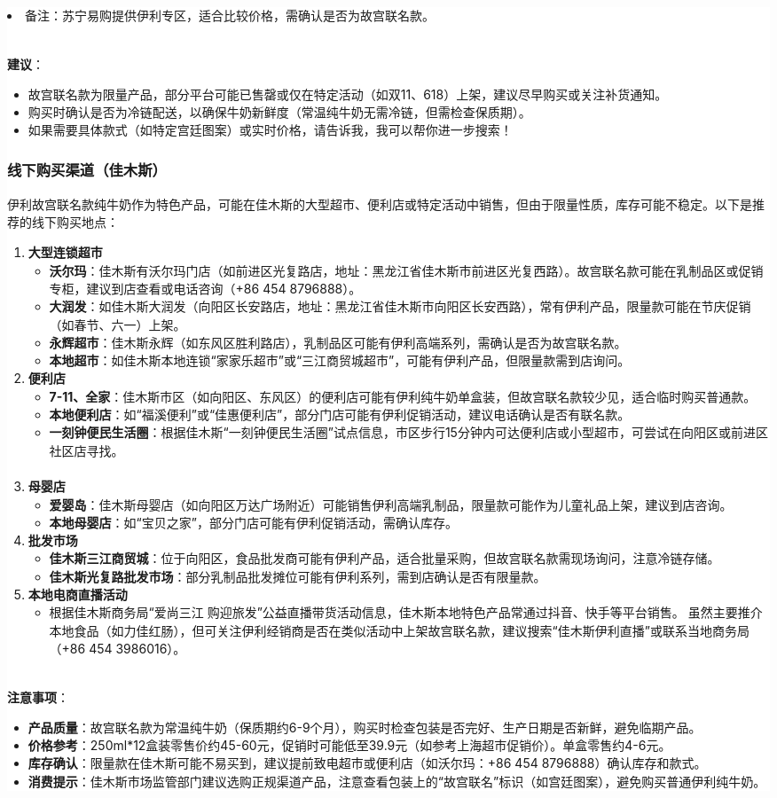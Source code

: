 <li class="break-words">备注：苏宁易购提供伊利专区，适合比较价格，需确认是否为故宫联名款。<a href="https://m.suning.com/brand/8188-500478-0.html" target="_blank" rel="noopener noreferrer" class="web-search-result-chip focus:outline-none focus-visible:outline-none focus-visible:bg:input rounded-md ml-1 mr-0.5" data-state="closed"><div class="inline-flex align-text-bottom items-center justify-center select-none my-0 rounded-md bg-important border border-card-border opacity-60 grayscale hover:filter-none hover:opacity-100 transition-opacity"><img class="size-[18px] m-0 rounded-md" alt="" src="https://imgs.search.brave.com/LCHPlAw-0NB2kLYM3AfHo7BTUlyi0NNFaRmtXxSAHik/rs:fit:64:0:0:0/g:ce/aHR0cDovL2Zhdmlj/b25zLnNlYXJjaC5i/cmF2ZS5jb20vaWNv/bnMvYjk2NmU1OGU1/NWY2MzljNzc5OTYy/NDU0NWI5MjM1ZmU4/N2YwYWQ0ZjU3Zjc0/Nzg1ZmU1Njg2YzU1/MjU2ZjQwYS9tLnN1/bmluZy5jb20v"></div></a></li>
</ul>
</li>
</ol>
<p dir="auto" class="break-words" style="white-space: pre-wrap;"><strong>建议</strong>：</p>
<ul dir="auto" class="marker:text-secondary">
<li class="break-words">故宫联名款为限量产品，部分平台可能已售罄或仅在特定活动（如双11、618）上架，建议尽早购买或关注补货通知。</li>
<li class="break-words">购买时确认是否为冷链配送，以确保牛奶新鲜度（常温纯牛奶无需冷链，但需检查保质期）。</li>
<li class="break-words">如果需要具体款式（如特定宫廷图案）或实时价格，请告诉我，我可以帮你进一步搜索！</li>
</ul>
<h3 dir="auto" class="">线下购买渠道（佳木斯）</h3>
<p dir="auto" class="break-words" style="white-space: pre-wrap;">伊利故宫联名款纯牛奶作为特色产品，可能在佳木斯的大型超市、便利店或特定活动中销售，但由于限量性质，库存可能不稳定。以下是推荐的线下购买地点：</p>
<ol dir="auto" class="marker:text-secondary">
<li class="break-words"><strong>大型连锁超市</strong>
<ul dir="auto" class="marker:text-secondary">
<li class="break-words"><strong>沃尔玛</strong>：佳木斯有沃尔玛门店（如前进区光复路店，地址：黑龙江省佳木斯市前进区光复西路）。故宫联名款可能在乳制品区或促销专柜，建议到店查看或电话咨询（+86 454 8796888）。</li>
<li class="break-words"><strong>大润发</strong>：如佳木斯大润发（向阳区长安路店，地址：黑龙江省佳木斯市向阳区长安西路），常有伊利产品，限量款可能在节庆促销（如春节、六一）上架。</li>
<li class="break-words"><strong>永辉超市</strong>：佳木斯永辉（如东风区胜利路店），乳制品区可能有伊利高端系列，需确认是否为故宫联名款。</li>
<li class="break-words"><strong>本地超市</strong>：如佳木斯本地连锁“家家乐超市”或“三江商贸城超市”，可能有伊利产品，但限量款需到店询问。</li>
</ul>
</li>
<li class="break-words"><strong>便利店</strong>
<ul dir="auto" class="marker:text-secondary">
<li class="break-words"><strong>7-11、全家</strong>：佳木斯市区（如向阳区、东风区）的便利店可能有伊利纯牛奶单盒装，但故宫联名款较少见，适合临时购买普通款。</li>
<li class="break-words"><strong>本地便利店</strong>：如“福溪便利”或“佳惠便利店”，部分门店可能有伊利促销活动，建议电话确认是否有联名款。</li>
<li class="break-words"><strong>一刻钟便民生活圈</strong>：根据佳木斯“一刻钟便民生活圈”试点信息，市区步行15分钟内可达便利店或小型超市，可尝试在向阳区或前进区社区店寻找。<a href="https://www.hlj.gov.cn/hlj/c107858/202505/c00_31837816.shtml" target="_blank" rel="noopener noreferrer" class="web-search-result-chip focus:outline-none focus-visible:outline-none focus-visible:bg:input rounded-md ml-1 mr-0.5" data-state="closed"><div class="inline-flex align-text-bottom items-center justify-center select-none my-0 rounded-md bg-important border border-card-border opacity-60 grayscale hover:filter-none hover:opacity-100 transition-opacity"><img class="size-[18px] m-0 rounded-md" alt="" src="https://imgs.search.brave.com/wHPTpxAB519f17yQzwyCHM5vBcpDWRuaS6BOvbmrC9c/rs:fit:64:0:0:0/g:ce/aHR0cDovL2Zhdmlj/b25zLnNlYXJjaC5i/cmF2ZS5jb20vaWNv/bnMvNWE2ZmI1ZDYy/ZjM4YTI2MzhjYzIy/NDUwYTQ5MmFkMmIy/ZDY0ZDU2NzFkM2Nm/MTZlOWUxZjFiOTk2/ZmQxMGE3ZC93d3cu/aGxqLmdvdi5jbi8"></div></a></li>
</ul>
</li>
<li class="break-words"><strong>母婴店</strong>
<ul dir="auto" class="marker:text-secondary">
<li class="break-words"><strong>爱婴岛</strong>：佳木斯母婴店（如向阳区万达广场附近）可能销售伊利高端乳制品，限量款可能作为儿童礼品上架，建议到店咨询。</li>
<li class="break-words"><strong>本地母婴店</strong>：如“宝贝之家”，部分门店可能有伊利促销活动，需确认库存。</li>
</ul>
</li>
<li class="break-words"><strong>批发市场</strong>
<ul dir="auto" class="marker:text-secondary">
<li class="break-words"><strong>佳木斯三江商贸城</strong>：位于向阳区，食品批发商可能有伊利产品，适合批量采购，但故宫联名款需现场询问，注意冷链存储。</li>
<li class="break-words"><strong>佳木斯光复路批发市场</strong>：部分乳制品批发摊位可能有伊利系列，需到店确认是否有限量款。</li>
</ul>
</li>
<li class="break-words"><strong>本地电商直播活动</strong>
<ul dir="auto" class="marker:text-secondary">
<li class="break-words">根据佳木斯商务局“爱尚三江 购迎旅发”公益直播带货活动信息，佳木斯本地特色产品常通过抖音、快手等平台销售。 虽然主要推介本地食品（如力佳红肠），但可关注伊利经销商是否在类似活动中上架故宫联名款，建议搜索“佳木斯伊利直播”或联系当地商务局（+86 454 3986016）。<a href="https://www.hlj.gov.cn/hlj/c107858/202505/c00_31837816.shtml" target="_blank" rel="noopener noreferrer" class="web-search-result-chip focus:outline-none focus-visible:outline-none focus-visible:bg:input rounded-md ml-1 mr-0.5" data-state="closed"><div class="inline-flex align-text-bottom items-center justify-center select-none my-0 rounded-md bg-important border border-card-border opacity-60 grayscale hover:filter-none hover:opacity-100 transition-opacity"><img class="size-[18px] m-0 rounded-md" alt="" src="https://imgs.search.brave.com/wHPTpxAB519f17yQzwyCHM5vBcpDWRuaS6BOvbmrC9c/rs:fit:64:0:0:0/g:ce/aHR0cDovL2Zhdmlj/b25zLnNlYXJjaC5i/cmF2ZS5jb20vaWNv/bnMvNWE2ZmI1ZDYy/ZjM4YTI2MzhjYzIy/NDUwYTQ5MmFkMmIy/ZDY0ZDU2NzFkM2Nm/MTZlOWUxZjFiOTk2/ZmQxMGE3ZC93d3cu/aGxqLmdvdi5jbi8"></div></a></li>
</ul>
</li>
</ol>
<p dir="auto" class="break-words" style="white-space: pre-wrap;"><strong>注意事项</strong>：</p>
<ul dir="auto" class="marker:text-secondary">
<li class="break-words"><strong>产品质量</strong>：故宫联名款为常温纯牛奶（保质期约6-9个月），购买时检查包装是否完好、生产日期是否新鲜，避免临期产品。</li>
<li class="break-words"><strong>价格参考</strong>：250ml*12盒装零售价约45-60元，促销时可能低至39.9元（如参考上海超市促销价）。单盒零售约4-6元。</li>
<li class="break-words"><strong>库存确认</strong>：限量款在佳木斯可能不易买到，建议提前致电超市或便利店（如沃尔玛：+86 454 8796888）确认库存和款式。</li>
<li class="break-words"><strong>消费提示</strong>：佳木斯市场监管部门建议选购正规渠道产品，注意查看包装上的“故宫联名”标识（如宫廷图案），避免购买普通伊利纯牛奶。</li>
